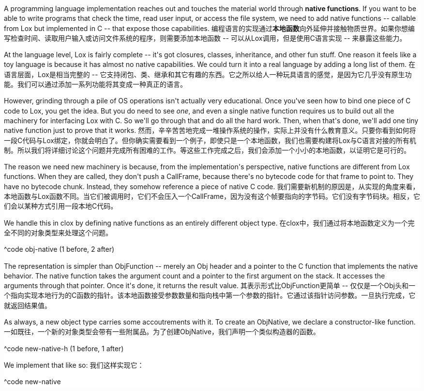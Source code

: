 A programming language implementation reaches out and touches the material world
through **native functions**. If you want to be able to write programs that
check the time, read user input, or access the file system, we need to add
native functions -- callable from Lox but implemented in C -- that expose those
capabilities.
编程语言的实现通过**本地函数**向外延伸并接触物质世界。如果你想编写检查时间、读取用户输入或访问文件系统的程序，则需要添加本地函数 -- 可以从Lox调用，但是使用C语言实现 -- 来暴露这些能力。

At the language level, Lox is fairly complete -- it's got closures, classes,
inheritance, and other fun stuff. One reason it feels like a toy language is
because it has almost no native capabilities. We could turn it into a real
language by adding a long list of them.
在语言层面，Lox是相当完整的 -- 它支持闭包、类、继承和其它有趣的东西。它之所以给人一种玩具语言的感觉，是因为它几乎没有原生功能。我们可以通过添加一系列功能将其变成一种真正的语言。

However, grinding through a pile of OS operations isn't actually very
educational. Once you've seen how to bind one piece of C code to Lox, you get
the idea. But you do need to see *one*, and even a single native function
requires us to build out all the machinery for interfacing Lox with C. So we'll
go through that and do all the hard work. Then, when that's done, we'll add one
tiny native function just to prove that it works.
然而，辛辛苦苦地完成一堆操作系统的操作，实际上并没有什么教育意义。只要你看到如何将一段C代码与Lox绑定，你就会明白了。但你确实需要看到一个例子，即使只是一个本地函数，我们也需要构建将Lox与C语言对接的所有机制。所以我们将详细讨论这个问题并完成所有困难的工作。等这些工作完成之后，我们会添加一个小小的本地函数，以证明它是可行的。

The reason we need new machinery is because, from the implementation's
perspective, native functions are different from Lox functions. When they are
called, they don't push a CallFrame, because there's no bytecode code for that
frame to point to. They have no bytecode chunk. Instead, they somehow reference
a piece of native C code.
我们需要新机制的原因是，从实现的角度来看，本地函数与Lox函数不同。当它们被调用时，它们不会压入一个CallFrame，因为没有这个帧要指向的字节码。它们没有字节码块。相反，它们会以某种方式引用一段本地C代码。

We handle this in clox by defining native functions as an entirely different
object type.
在clox中，我们通过将本地函数定义为一个完全不同的对象类型来处理这个问题。

^code obj-native (1 before, 2 after)

The representation is simpler than ObjFunction -- merely an Obj header and a
pointer to the C function that implements the native behavior. The native
function takes the argument count and a pointer to the first argument on the
stack. It accesses the arguments through that pointer. Once it's done, it
returns the result value.
其表示形式比ObjFunction更简单 -- 仅仅是一个Obj头和一个指向实现本地行为的C函数的指针。该本地函数接受参数数量和指向栈中第一个参数的指针。它通过该指针访问参数。一旦执行完成，它就返回结果值。

As always, a new object type carries some accoutrements with it. To create an
ObjNative, we declare a constructor-like function.
一如既往，一个新的对象类型会带有一些附属品。为了创建ObjNative，我们声明一个类似构造器的函数。

^code new-native-h (1 before, 1 after)

We implement that like so:
我们这样实现它：

^code new-native
